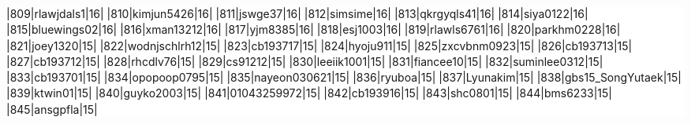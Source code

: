 |809|rlawjdals1|16|
|810|kimjun5426|16|
|811|jswge37|16|
|812|simsime|16|
|813|qkrgyqls41|16|
|814|siya0122|16|
|815|bluewings02|16|
|816|xman13212|16|
|817|yjm8385|16|
|818|esj1003|16|
|819|rlawls6761|16|
|820|parkhm0228|16|
|821|joey1320|15|
|822|wodnjschlrh12|15|
|823|cb193717|15|
|824|hyoju911|15|
|825|zxcvbnm0923|15|
|826|cb193713|15|
|827|cb193712|15|
|828|rhcdlv76|15|
|829|cs91212|15|
|830|leeiik1001|15|
|831|fiancee10|15|
|832|suminlee0312|15|
|833|cb193701|15|
|834|opopoop0795|15|
|835|nayeon030621|15|
|836|ryuboa|15|
|837|Lyunakim|15|
|838|gbs15&#95;SongYutaek|15|
|839|ktwin01|15|
|840|guyko2003|15|
|841|01043259972|15|
|842|cb193916|15|
|843|shc0801|15|
|844|bms6233|15|
|845|ansgpfla|15|